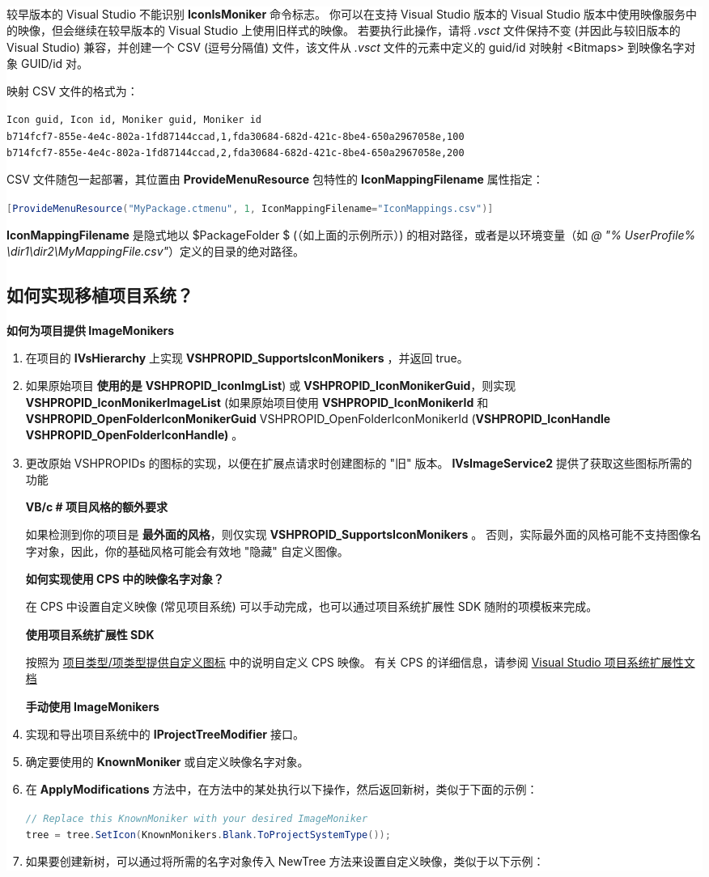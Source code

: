  较早版本的 Visual Studio 不能识别 **IconIsMoniker** 命令标志。 你可以在支持 Visual Studio 版本的 Visual Studio 版本中使用映像服务中的映像，但会继续在较早版本的 Visual Studio 上使用旧样式的映像。 若要执行此操作，请将 *.vsct* 文件保持不变 (并因此与较旧版本的 Visual Studio) 兼容，并创建一个 CSV (逗号分隔值) 文件，该文件从 *.vsct* 文件的元素中定义的 guid/id 对映射 \<Bitmaps> 到映像名字对象 GUID/id 对。

 映射 CSV 文件的格式为：

```
Icon guid, Icon id, Moniker guid, Moniker id
b714fcf7-855e-4e4c-802a-1fd87144ccad,1,fda30684-682d-421c-8be4-650a2967058e,100
b714fcf7-855e-4e4c-802a-1fd87144ccad,2,fda30684-682d-421c-8be4-650a2967058e,200
```

 CSV 文件随包一起部署，其位置由 **ProvideMenuResource** 包特性的 **IconMappingFilename** 属性指定：

```csharp
[ProvideMenuResource("MyPackage.ctmenu", 1, IconMappingFilename="IconMappings.csv")]
```

 **IconMappingFilename** 是隐式地以 $PackageFolder $ (（如上面的示例所示）) 的相对路径，或者是以环境变量（如 *@ "% UserProfile% \dir1\dir2\MyMappingFile.csv"*）定义的目录的绝对路径。

## <a name="how-do-i-port-a-project-system"></a>如何实现移植项目系统？
 **如何为项目提供 ImageMonikers**

1. 在项目的 **IVsHierarchy** 上实现 **VSHPROPID_SupportsIconMonikers** ，并返回 true。

2. 如果原始项目 **使用的是** **VSHPROPID_IconImgList**) 或 **VSHPROPID_IconMonikerGuid**，则实现 **VSHPROPID_IconMonikerImageList** (如果原始项目使用 **VSHPROPID_IconMonikerId** 和 **VSHPROPID_OpenFolderIconMonikerGuid** VSHPROPID_OpenFolderIconMonikerId (**VSHPROPID_IconHandle VSHPROPID_OpenFolderIconHandle)** 。

3. 更改原始 VSHPROPIDs 的图标的实现，以便在扩展点请求时创建图标的 "旧" 版本。 **IVsImageService2** 提供了获取这些图标所需的功能

   **VB/c # 项目风格的额外要求**

   如果检测到你的项目是 **最外面的风格**，则仅实现 **VSHPROPID_SupportsIconMonikers** 。 否则，实际最外面的风格可能不支持图像名字对象，因此，你的基础风格可能会有效地 "隐藏" 自定义图像。

   **如何实现使用 CPS 中的映像名字对象？**

   在 CPS 中设置自定义映像 (常见项目系统) 可以手动完成，也可以通过项目系统扩展性 SDK 随附的项模板来完成。

   **使用项目系统扩展性 SDK**

   按照为 [项目类型/项类型提供自定义图标](https://github.com/Microsoft/VSProjectSystem/blob/master/doc/scenario/provide_custom_icons_for_the_project_or_item_type.md) 中的说明自定义 CPS 映像。 有关 CPS 的详细信息，请参阅 [Visual Studio 项目系统扩展性文档](https://github.com/Microsoft/VSProjectSystem)

   **手动使用 ImageMonikers**

4. 实现和导出项目系统中的 **IProjectTreeModifier** 接口。

5. 确定要使用的 **KnownMoniker** 或自定义映像名字对象。

6. 在 **ApplyModifications** 方法中，在方法中的某处执行以下操作，然后返回新树，类似于下面的示例：

   ```csharp
   // Replace this KnownMoniker with your desired ImageMoniker
   tree = tree.SetIcon(KnownMonikers.Blank.ToProjectSystemType());
   ```

7. 如果要创建新树，可以通过将所需的名字对象传入 NewTree 方法来设置自定义映像，类似于以下示例：
